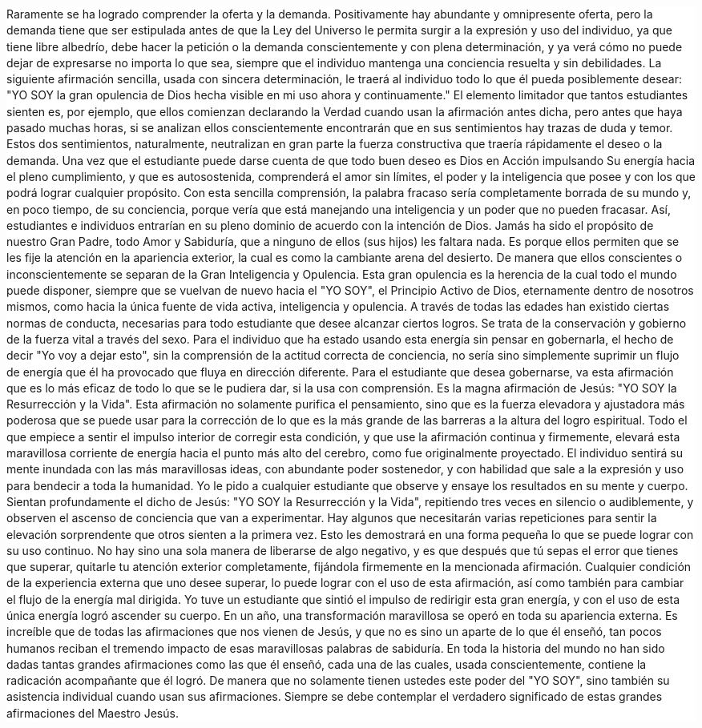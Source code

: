 Raramente se ha logrado comprender la oferta y la demanda. Positivamente hay abundante y omnipresente oferta, pero la demanda tiene que ser estipulada antes de que la Ley del Universo le permita surgir a la expresión y uso del individuo, ya que tiene libre albedrío, debe hacer la petición o la demanda conscientemente y con plena determinación, y ya verá cómo no puede dejar de expresarse no importa lo que sea, siempre que el individuo mantenga una conciencia resuelta y sin debilidades. La siguiente afirmación sencilla, usada con sincera determinación, le traerá al individuo todo lo que él pueda posiblemente desear: "YO SOY la gran opulencia de Dios hecha visible en mi uso ahora y continuamente."
El elemento limitador que tantos estudiantes sienten es, por ejemplo, que ellos comienzan declarando la Verdad cuando usan la afirmación antes dicha, pero antes que haya pasado muchas horas, si se analizan ellos conscientemente encontrarán que en sus sentimientos hay trazas de duda y temor. Estos dos sentimientos, naturalmente, neutralizan en gran parte la fuerza constructiva que traería rápidamente el deseo o la demanda.
Una vez que el estudiante puede darse cuenta de que todo buen deseo es Dios en Acción impulsando Su energía hacia el pleno cumplimiento, y que es autosostenida, comprenderá el amor sin límites, el poder y la inteligencia que posee y con los que podrá lograr cualquier propósito. 
Con esta sencilla comprensión, la palabra fracaso sería completamente borrada de su mundo y, en poco tiempo, de su conciencia, porque vería que está manejando una inteligencia y un poder que no pueden fracasar. Así, estudiantes e individuos entrarían en su pleno dominio de acuerdo con la intención de Dios. 
Jamás ha sido el propósito de nuestro Gran Padre, todo Amor y Sabiduría, que a ninguno de ellos (sus hijos) les faltara nada. Es porque ellos permiten que se les fije la atención en la apariencia exterior, la cual es como la cambiante arena del desierto. De manera que ellos conscientes o inconscientemente se separan de la Gran Inteligencia y Opulencia. 
Esta gran opulencia es la herencia de la cual todo el mundo puede disponer, siempre que se vuelvan de nuevo hacia el "YO SOY", el Principio Activo de Dios, eternamente dentro de nosotros mismos, como hacia la única fuente de vida activa, inteligencia y opulencia. 
A través de todas las edades han existido ciertas normas de conducta, necesarias para todo estudiante que desee alcanzar ciertos logros. Se trata de la conservación y gobierno de la fuerza vital a través del sexo.
Para el individuo que ha estado usando esta energía sin pensar en gobernarla, el hecho de decir "Yo voy a dejar esto", sin la comprensión de la actitud correcta de conciencia, no sería sino simplemente suprimir un flujo de energía que él ha provocado que fluya en dirección diferente. 
Para el estudiante que desea gobernarse, va esta afirmación que es lo más eficaz de todo lo que se le pudiera dar, si la usa con comprensión. Es la magna afirmación de Jesús: "YO SOY la Resurrección y la Vida". Esta afirmación no solamente purifica el pensamiento, sino que es la fuerza elevadora y ajustadora más poderosa que se puede usar para la corrección de lo que es la más grande de las barreras a la altura del logro espiritual. Todo el que empiece a sentir el impulso interior de corregir esta condición, y que use la afirmación continua y firmemente, elevará esta maravillosa corriente de energía hacia el punto más alto del cerebro, como fue originalmente proyectado. El individuo sentirá su mente inundada con las más maravillosas ideas, con abundante poder sostenedor, y con habilidad que sale a la expresión y uso para bendecir a toda la humanidad.
Yo le pido a cualquier estudiante que observe y ensaye los resultados en su mente y cuerpo. Sientan profundamente el dicho de Jesús: "YO SOY la Resurrección y la Vida", repitiendo tres veces en silencio o audiblemente, y observen el ascenso de conciencia que van a experimentar. Hay algunos que necesitarán varias repeticiones para sentir la elevación sorprendente que otros sienten a la primera vez. 
Esto les demostrará en una forma pequeña lo que se puede lograr con su uso continuo.
No hay sino una sola manera de liberarse de algo negativo, y es que después que tú sepas el error que tienes que superar, quitarle tu atención exterior completamente, fijándola firmemente en la mencionada afirmación.
Cualquier condición de la experiencia externa que uno desee superar, lo puede lograr con el uso de esta afirmación, así como también para cambiar el flujo de la energía mal dirigida. Yo tuve un estudiante que sintió el impulso de redirigir esta gran energía, y con el uso de esta única energía logró ascender su cuerpo. En un año, una transformación maravillosa se operó en toda su apariencia externa.
Es increíble que de todas las afirmaciones que nos vienen de Jesús, y que no es sino un aparte de lo que él enseñó, tan pocos humanos reciban el tremendo impacto de esas maravillosas palabras de sabiduría.
En toda la historia del mundo no han sido dadas tantas grandes afirmaciones como las que él enseñó, cada una de las cuales, usada conscientemente, contiene la radicación acompañante que él logró. De manera que no solamente tienen ustedes este poder del "YO SOY", sino también su asistencia individual cuando usan sus afirmaciones. Siempre se debe contemplar el verdadero significado de estas grandes afirmaciones del Maestro Jesús.